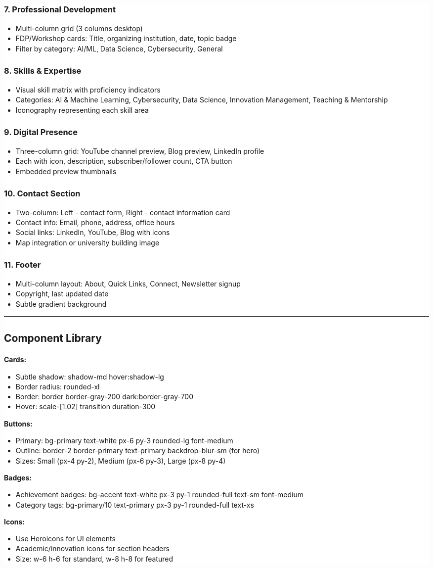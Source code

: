 ### 7. Professional Development
- Multi-column grid (3 columns desktop)
- FDP/Workshop cards: Title, organizing institution, date, topic badge
- Filter by category: AI/ML, Data Science, Cybersecurity, General

### 8. Skills & Expertise
- Visual skill matrix with proficiency indicators
- Categories: AI & Machine Learning, Cybersecurity, Data Science, Innovation Management, Teaching & Mentorship
- Iconography representing each skill area

### 9. Digital Presence
- Three-column grid: YouTube channel preview, Blog preview, LinkedIn profile
- Each with icon, description, subscriber/follower count, CTA button
- Embedded preview thumbnails

### 10. Contact Section
- Two-column: Left - contact form, Right - contact information card
- Contact info: Email, phone, address, office hours
- Social links: LinkedIn, YouTube, Blog with icons
- Map integration or university building image

### 11. Footer
- Multi-column layout: About, Quick Links, Connect, Newsletter signup
- Copyright, last updated date
- Subtle gradient background

---

## Component Library

**Cards:**
- Subtle shadow: shadow-md hover:shadow-lg
- Border radius: rounded-xl
- Border: border border-gray-200 dark:border-gray-700
- Hover: scale-[1.02] transition duration-300

**Buttons:**
- Primary: bg-primary text-white px-6 py-3 rounded-lg font-medium
- Outline: border-2 border-primary text-primary backdrop-blur-sm (for hero)
- Sizes: Small (px-4 py-2), Medium (px-6 py-3), Large (px-8 py-4)

**Badges:**
- Achievement badges: bg-accent text-white px-3 py-1 rounded-full text-sm font-medium
- Category tags: bg-primary/10 text-primary px-3 py-1 rounded-full text-xs

**Icons:**
- Use Heroicons for UI elements
- Academic/innovation icons for section headers
- Size: w-6 h-6 for standard, w-8 h-8 for featured
